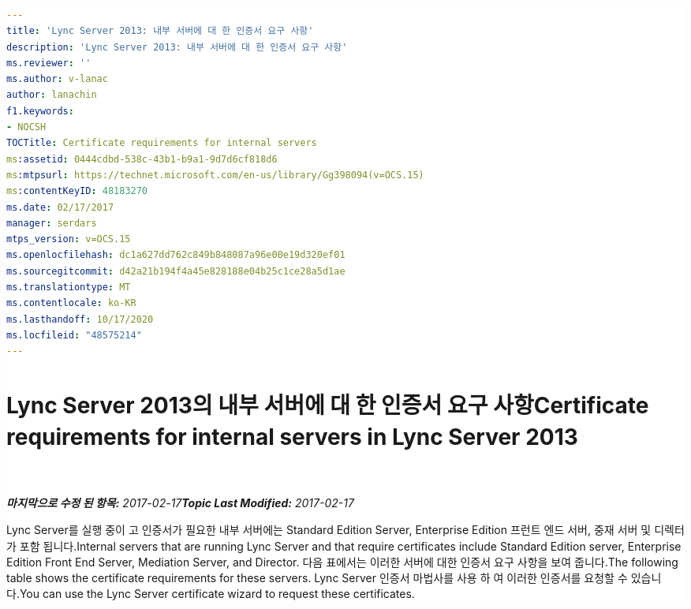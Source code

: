 ```yaml
---
title: 'Lync Server 2013: 내부 서버에 대 한 인증서 요구 사항'
description: 'Lync Server 2013: 내부 서버에 대 한 인증서 요구 사항'
ms.reviewer: ''
ms.author: v-lanac
author: lanachin
f1.keywords:
- NOCSH
TOCTitle: Certificate requirements for internal servers
ms:assetid: 0444cdbd-538c-43b1-b9a1-9d7d6cf818d6
ms:mtpsurl: https://technet.microsoft.com/en-us/library/Gg398094(v=OCS.15)
ms:contentKeyID: 48183270
ms.date: 02/17/2017
manager: serdars
mtps_version: v=OCS.15
ms.openlocfilehash: dc1a627dd762c849b848087a96e00e19d320ef01
ms.sourcegitcommit: d42a21b194f4a45e828188e04b25c1ce28a5d1ae
ms.translationtype: MT
ms.contentlocale: ko-KR
ms.lasthandoff: 10/17/2020
ms.locfileid: "48575214"
---
```

# <a name="certificate-requirements-for-internal-servers-in-lync-server-2013"></a><span data-ttu-id="6ab8e-103">Lync Server 2013의 내부 서버에 대 한 인증서 요구 사항</span><span class="sxs-lookup"><span data-stu-id="6ab8e-103">Certificate requirements for internal servers in Lync Server 2013</span></span>

<div data-xmlns="http://www.w3.org/1999/xhtml">

<div class="topic" data-xmlns="http://www.w3.org/1999/xhtml" data-msxsl="urn:schemas-microsoft-com:xslt" data-cs="https://msdn.microsoft.com/">

<div data-asp="https://msdn2.microsoft.com/asp">



</div>

<div id="mainSection">

<div id="mainBody">

<span> </span>

<span data-ttu-id="6ab8e-104">_**마지막으로 수정 된 항목:** 2017-02-17_</span><span class="sxs-lookup"><span data-stu-id="6ab8e-104">_**Topic Last Modified:** 2017-02-17_</span></span>

<span data-ttu-id="6ab8e-105">Lync Server를 실행 중이 고 인증서가 필요한 내부 서버에는 Standard Edition Server, Enterprise Edition 프런트 엔드 서버, 중재 서버 및 디렉터가 포함 됩니다.</span><span class="sxs-lookup"><span data-stu-id="6ab8e-105">Internal servers that are running Lync Server and that require certificates include Standard Edition server, Enterprise Edition Front End Server, Mediation Server, and Director.</span></span> <span data-ttu-id="6ab8e-106">다음 표에서는 이러한 서버에 대한 인증서 요구 사항을 보여 줍니다.</span><span class="sxs-lookup"><span data-stu-id="6ab8e-106">The following table shows the certificate requirements for these servers.</span></span> <span data-ttu-id="6ab8e-107">Lync Server 인증서 마법사를 사용 하 여 이러한 인증서를 요청할 수 있습니다.</span><span class="sxs-lookup"><span data-stu-id="6ab8e-107">You can use the Lync Server certificate wizard to request these certificates.</span></span>
